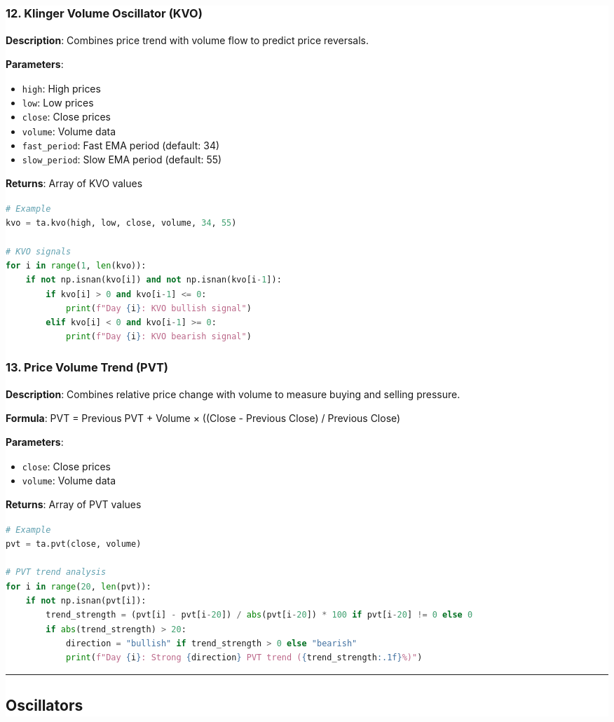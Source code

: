 ### 12. Klinger Volume Oscillator (KVO)

**Description**: Combines price trend with volume flow to predict price reversals.

**Parameters**:
- `high`: High prices
- `low`: Low prices
- `close`: Close prices
- `volume`: Volume data
- `fast_period`: Fast EMA period (default: 34)
- `slow_period`: Slow EMA period (default: 55)

**Returns**: Array of KVO values

```python
# Example
kvo = ta.kvo(high, low, close, volume, 34, 55)

# KVO signals
for i in range(1, len(kvo)):
    if not np.isnan(kvo[i]) and not np.isnan(kvo[i-1]):
        if kvo[i] > 0 and kvo[i-1] <= 0:
            print(f"Day {i}: KVO bullish signal")
        elif kvo[i] < 0 and kvo[i-1] >= 0:
            print(f"Day {i}: KVO bearish signal")
```

### 13. Price Volume Trend (PVT)

**Description**: Combines relative price change with volume to measure buying and selling pressure.

**Formula**: PVT = Previous PVT + Volume × ((Close - Previous Close) / Previous Close)

**Parameters**:
- `close`: Close prices
- `volume`: Volume data

**Returns**: Array of PVT values

```python
# Example
pvt = ta.pvt(close, volume)

# PVT trend analysis
for i in range(20, len(pvt)):
    if not np.isnan(pvt[i]):
        trend_strength = (pvt[i] - pvt[i-20]) / abs(pvt[i-20]) * 100 if pvt[i-20] != 0 else 0
        if abs(trend_strength) > 20:
            direction = "bullish" if trend_strength > 0 else "bearish"
            print(f"Day {i}: Strong {direction} PVT trend ({trend_strength:.1f}%)")
```

---

## Oscillators
